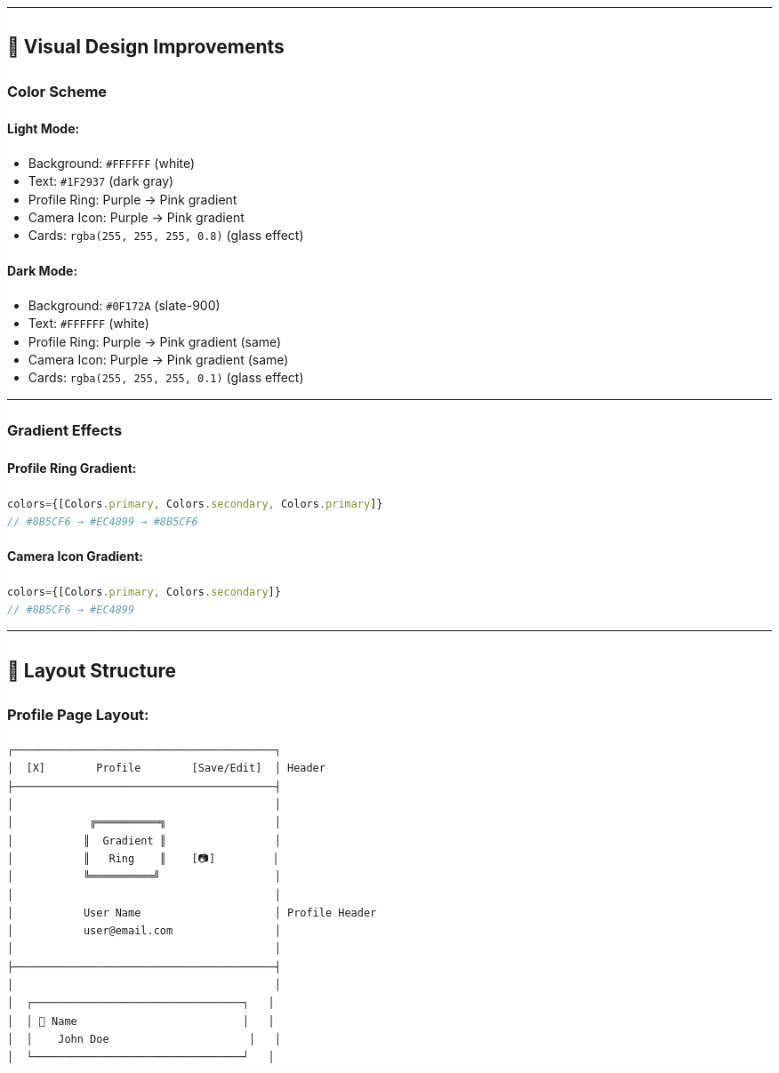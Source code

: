 
---

## 🎨 Visual Design Improvements

### **Color Scheme**

#### Light Mode:

- Background: `#FFFFFF` (white)
- Text: `#1F2937` (dark gray)
- Profile Ring: Purple → Pink gradient
- Camera Icon: Purple → Pink gradient
- Cards: `rgba(255, 255, 255, 0.8)` (glass effect)

#### Dark Mode:

- Background: `#0F172A` (slate-900)
- Text: `#FFFFFF` (white)
- Profile Ring: Purple → Pink gradient (same)
- Camera Icon: Purple → Pink gradient (same)
- Cards: `rgba(255, 255, 255, 0.1)` (glass effect)

---

### **Gradient Effects**

#### Profile Ring Gradient:

```typescript
colors={[Colors.primary, Colors.secondary, Colors.primary]}
// #8B5CF6 → #EC4899 → #8B5CF6
```

#### Camera Icon Gradient:

```typescript
colors={[Colors.primary, Colors.secondary]}
// #8B5CF6 → #EC4899
```

---

## 📐 Layout Structure

### **Profile Page Layout:**

```
┌─────────────────────────────────────────┐
│  [X]        Profile        [Save/Edit]  │ Header
├─────────────────────────────────────────┤
│                                         │
│            ╔══════════╗                 │
│           ║  Gradient ║                 │
│           ║   Ring    ║    [📷]         │
│           ╚══════════╝                  │
│                                         │
│           User Name                     │ Profile Header
│           user@email.com                │
│                                         │
├─────────────────────────────────────────┤
│                                         │
│  ┌─────────────────────────────────┐   │
│  │ 👤 Name                          │   │
│  │    John Doe                      │   │
│  └─────────────────────────────────┘   │
```